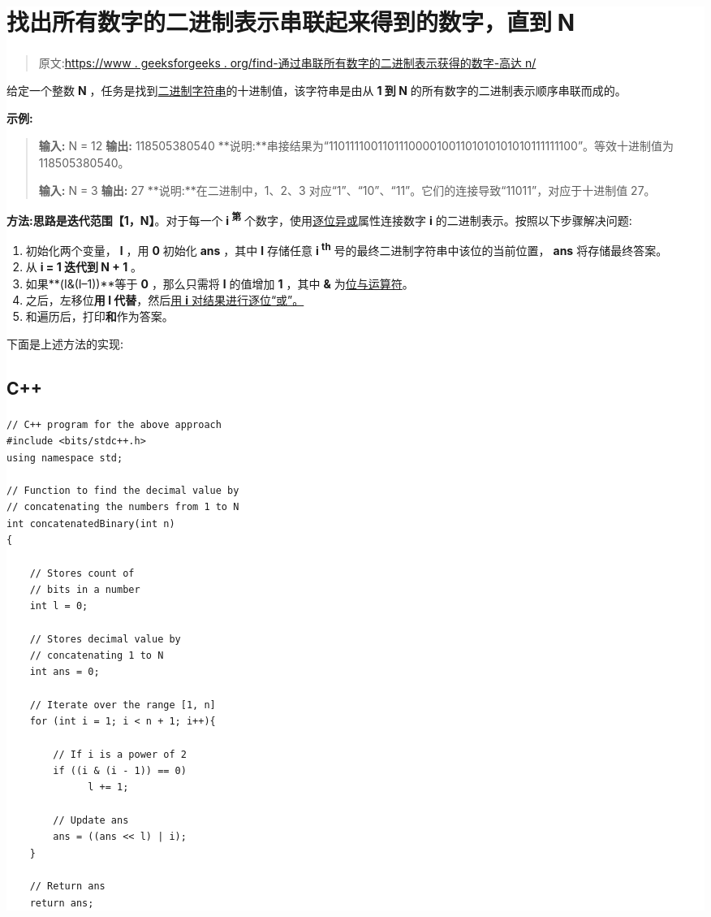 # 找出所有数字的二进制表示串联起来得到的数字，直到 N

> 原文:[https://www . geeksforgeeks . org/find-通过串联所有数字的二进制表示获得的数字-高达 n/](https://www.geeksforgeeks.org/find-the-number-obtained-by-concatenating-binary-representations-of-all-numbers-up-to-n/)

给定一个整数 **N** ，任务是找到[二进制字符串](https://www.geeksforgeeks.org/tag/binary-string/)的十进制值，该字符串是由从 **1 到 N** 的所有数字的二进制表示顺序串联而成的。

**示例:**

> **输入:** N = 12
> **输出:** 118505380540
> **说明:**串接结果为“11011110011011100001001101010101010111111100”。等效十进制值为 118505380540。
> 
> **输入:** N = 3
> **输出:** 27
> **说明:**在二进制中，1、2、3 对应“1”、“10”、“11”。它们的连接导致“11011”，对应于十进制值 27。

**方法:**思路是迭代范围**【1，N】**。对于每一个 **i <sup>第</sup>** 个数字，使用[逐位异或](https://www.geeksforgeeks.org/bitwise-operators-in-c-cpp/)属性连接数字 **i** 的二进制表示。按照以下步骤解决问题:

1.  初始化两个变量， **l** ，用 **0** 初始化 **ans** ，其中 **l** 存储任意 **i <sup>th</sup>** 号的最终二进制字符串中该位的当前位置， **ans** 将存储最终答案。
2.  从 **i = 1 迭代到 N + 1** 。
3.  如果**(I&(I–1))**等于 **0** ，那么只需将 **l** 的值增加 **1** ，其中 **&** 为[位与运算符](https://www.geeksforgeeks.org/bitwise-operators-in-c-cpp/)。
4.  之后，左移位**用 **l** 代替**，然后[用 **i** 对结果进行逐位“或”。](https://www.geeksforgeeks.org/bitwise-operators-in-c-cpp/)
5.  和遍历后，打印**和**作为答案。

下面是上述方法的实现:

## C++

```
// C++ program for the above approach
#include <bits/stdc++.h>
using namespace std;

// Function to find the decimal value by
// concatenating the numbers from 1 to N
int concatenatedBinary(int n)
{

    // Stores count of
    // bits in a number
    int l = 0;

    // Stores decimal value by
    // concatenating 1 to N
    int ans = 0;

    // Iterate over the range [1, n]
    for (int i = 1; i < n + 1; i++){

        // If i is a power of 2
        if ((i & (i - 1)) == 0)
              l += 1;

        // Update ans
        ans = ((ans << l) | i);
    }

    // Return ans
    return ans;
```
